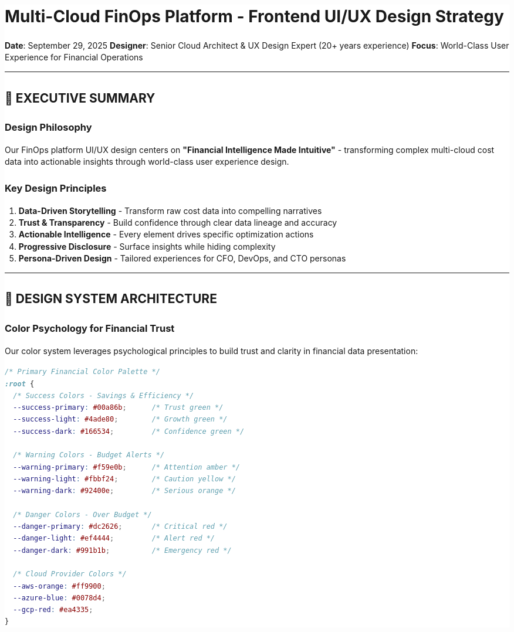 # Multi-Cloud FinOps Platform - Frontend UI/UX Design Strategy
**Date**: September 29, 2025
**Designer**: Senior Cloud Architect & UX Design Expert (20+ years experience)
**Focus**: World-Class User Experience for Financial Operations

---

## 🎯 EXECUTIVE SUMMARY

### Design Philosophy
Our FinOps platform UI/UX design centers on **"Financial Intelligence Made Intuitive"** - transforming complex multi-cloud cost data into actionable insights through world-class user experience design.

### Key Design Principles
1. **Data-Driven Storytelling** - Transform raw cost data into compelling narratives
2. **Trust & Transparency** - Build confidence through clear data lineage and accuracy
3. **Actionable Intelligence** - Every element drives specific optimization actions
4. **Progressive Disclosure** - Surface insights while hiding complexity
5. **Persona-Driven Design** - Tailored experiences for CFO, DevOps, and CTO personas

---

## 🎨 DESIGN SYSTEM ARCHITECTURE

### Color Psychology for Financial Trust

Our color system leverages psychological principles to build trust and clarity in financial data presentation:

```css
/* Primary Financial Color Palette */
:root {
  /* Success Colors - Savings & Efficiency */
  --success-primary: #00a86b;      /* Trust green */
  --success-light: #4ade80;        /* Growth green */
  --success-dark: #166534;         /* Confidence green */

  /* Warning Colors - Budget Alerts */
  --warning-primary: #f59e0b;      /* Attention amber */
  --warning-light: #fbbf24;        /* Caution yellow */
  --warning-dark: #92400e;         /* Serious orange */

  /* Danger Colors - Over Budget */
  --danger-primary: #dc2626;       /* Critical red */
  --danger-light: #ef4444;         /* Alert red */
  --danger-dark: #991b1b;          /* Emergency red */

  /* Cloud Provider Colors */
  --aws-orange: #ff9900;
  --azure-blue: #0078d4;
  --gcp-red: #ea4335;
}
```
